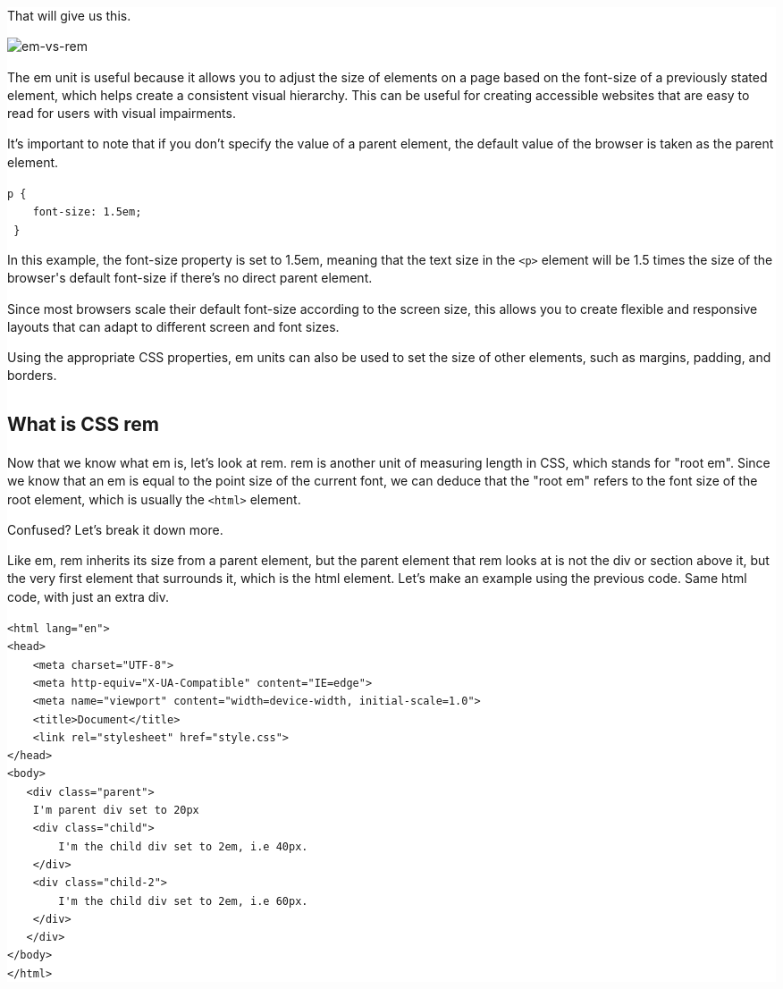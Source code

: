 That will give us this.

<img src="https://refine.ams3.cdn.digitaloceanspaces.com/blog/2022-12-21-em-vs-rem/em-vs-rem-1.png"  alt="em-vs-rem" />

<br />

The em unit is useful because it allows you to adjust the size of elements on a page based on the font-size of a previously stated element, which helps create a consistent visual hierarchy. This can be useful for creating accessible websites that are easy to read for users with visual impairments.

It’s important to note that if you don’t specify the value of a parent element, the default value of the browser is taken as the parent element.

```tsx
p {
    font-size: 1.5em;
 }
```

In this example, the font-size property is set to 1.5em, meaning that the text size in the `<p>` element will be 1.5 times the size of the browser's default font-size if there’s no direct parent element.

Since most browsers scale their default font-size according to the screen size, this allows you to create flexible and responsive layouts that can adapt to different screen and font sizes.

Using the appropriate CSS properties, em units can also be used to set the size of other elements, such as margins, padding, and borders.

## What is CSS rem

Now that we know what em is, let’s look at rem. rem is another unit of measuring length in CSS, which stands for "root em". Since we know that an em is equal to the point size of the current font, we can deduce that the "root em" refers to the font size of the root element, which is usually the `<html>` element.

Confused? Let’s break it down more.

Like em, rem inherits its size from a parent element, but the parent element that rem looks at is not the div or section above it, but the very first element that surrounds it, which is the html element. Let’s make an example using the previous code. Same html code, with just an extra div.

```tsx
<html lang="en">
<head>
    <meta charset="UTF-8">
    <meta http-equiv="X-UA-Compatible" content="IE=edge">
    <meta name="viewport" content="width=device-width, initial-scale=1.0">
    <title>Document</title>
    <link rel="stylesheet" href="style.css">
</head>
<body>
   <div class="parent">
    I'm parent div set to 20px
    <div class="child">
        I'm the child div set to 2em, i.e 40px.
    </div>
    <div class="child-2">
        I'm the child div set to 2em, i.e 60px.
    </div>
   </div>
</body>
</html>
```
